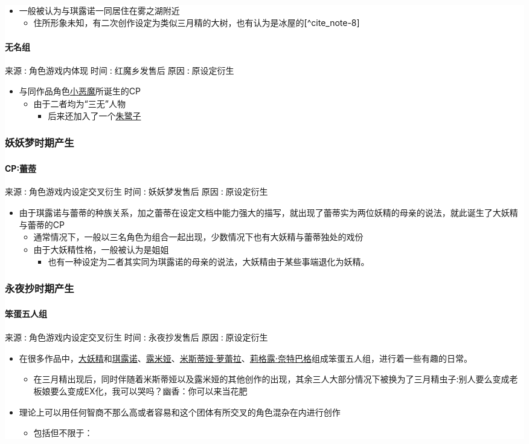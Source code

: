 


- 一般被认为与琪露诺一同居住在雾之湖附近
  - 住所形象未知，有二次创作设定为类似三月精的大树，也有认为是冰屋的[^cite_note-8]



#### 无名组
来源
: 角色游戏内体现
时间
: 红魔乡发售后
原因
: 原设定衍生

- 与同作品角色[小恶魔](./小恶魔.md)所诞生的CP
  - 由于二者均为“三无”人物
    - 后来还加入了一个[朱鹭子](./朱鹭子.md)




### 妖妖梦时期产生

#### CP:[蕾蒂](./蕾蒂·霍瓦特洛克.md)
来源
: 角色游戏内设定交叉衍生
时间
: 妖妖梦发售后
原因
: 原设定衍生

- 由于琪露诺与蕾蒂的种族关系，加之蕾蒂在设定文档中能力强大的描写，就出现了蕾蒂实为两位妖精的母亲的说法，就此诞生了大妖精与蕾蒂的CP
  - 通常情况下，一般以三名角色为组合一起出现，少数情况下也有大妖精与蕾蒂独处的戏份
  - 由于大妖精性格，一般被认为是姐姐
    - 也有一种设定为二者其实同为琪露诺的母亲的说法，大妖精由于某些事端退化为妖精。




### 永夜抄时期产生

#### 笨蛋五人组
来源
: 角色游戏内设定交叉衍生
时间
: 永夜抄发售后
原因
: 原设定衍生

- 在很多作品中，[大妖精](./大妖精.md)和[琪露诺](./琪露诺.md)、[露米娅](./露米娅.md)、[米斯蒂娅·萝蕾拉](./米斯蒂娅·萝蕾拉.md)、[莉格露·奈特巴格](./莉格露·奈特巴格.md)组成笨蛋五人组，进行着一些有趣的日常。
  - 在三月精出现后，同时伴随着米斯蒂娅以及露米娅的其他创作的出现，其余三人大部分情况下被换为了三月精虫子:别人要么变成老板娘要么变成EX化，我可以哭吗？幽香：你可以来当花肥

- 理论上可以用任何智商不那么高或者容易和这个团体有所交叉的角色混杂在内进行创作
  - 包括但不限于：


[^cite_note-1]: 东方世界观下的妖精本为凯尔特中的小精灵（妖精，Fairy）与元素精灵（Elemental）的混合产物，从这个角度切入创作时请注意